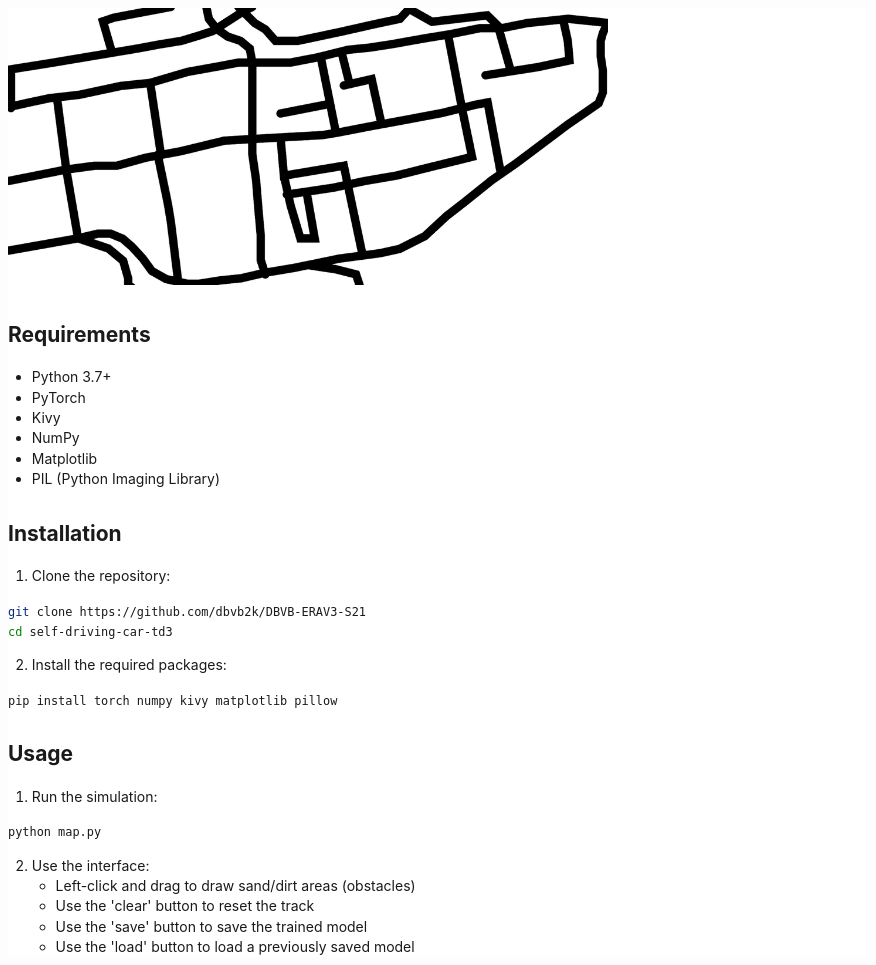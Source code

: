 <img src="images/MASK1.png" width="600" alt="Mask">

## Requirements

- Python 3.7+
- PyTorch
- Kivy
- NumPy
- Matplotlib
- PIL (Python Imaging Library)

## Installation

1. Clone the repository:
```bash
git clone https://github.com/dbvb2k/DBVB-ERAV3-S21
cd self-driving-car-td3
```

2. Install the required packages:
```bash
pip install torch numpy kivy matplotlib pillow
```

## Usage

1. Run the simulation:
```bash
python map.py
```

2. Use the interface:
   - Left-click and drag to draw sand/dirt areas (obstacles)
   - Use the 'clear' button to reset the track
   - Use the 'save' button to save the trained model
   - Use the 'load' button to load a previously saved model
